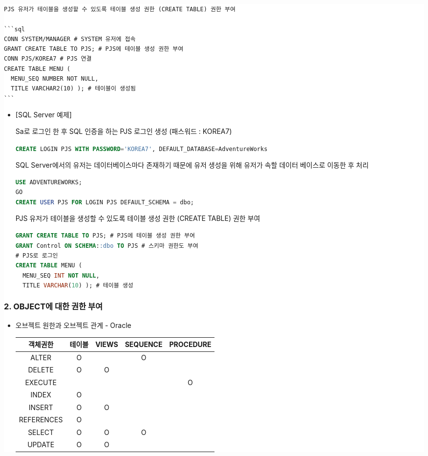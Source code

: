     PJS 유저가 테이블을 생성할 수 있도록 테이블 생성 권한 (CREATE TABLE) 권한 부여

    ```sql
    CONN SYSTEM/MANAGER # SYSTEM 유저에 접속
    GRANT CREATE TABLE TO PJS; # PJS에 테이블 생성 권한 부여
    CONN PJS/KOREA7 # PJS 연결
    CREATE TABLE MENU (
      MENU_SEQ NUMBER NOT NULL,
      TITLE VARCHAR2(10) ); # 테이블이 생성됨
    ```

- [SQL Server 예제]

    Sa로 로그인 한 후 SQL 인증을 하는 PJS 로그인 생성 (패스워드 : KOREA7)

    ```sql
    CREATE LOGIN PJS WITH PASSWORD='KOREA7', DEFAULT_DATABASE=AdventureWorks
    ```

    SQL Server에서의 유저는 데이터베이스마다 존재하기 때문에 유저 생성을 위해 유저가 속할 데이터 베이스로 이동한 후 처리

    ```sql
    USE ADVENTUREWORKS;
    GO
    CREATE USER PJS FOR LOGIN PJS DEFAULT_SCHEMA = dbo;
    ```

    PJS 유저가 테이블을 생성할 수 있도록 테이블 생성 권한 (CREATE TABLE) 권한 부여

    ```sql
    GRANT CREATE TABLE TO PJS; # PJS에 테이블 생성 권한 부여
    GRANT Control ON SCHEMA::dbo TO PJS # 스키마 권한도 부여
    # PJS로 로그인
    CREATE TABLE MENU (
      MENU_SEQ INT NOT NULL,
      TITLE VARCHAR(10) ); # 테이블 생성
    ```

### 2. OBJECT에 대한 권한 부여

- 오브젝트 원한과 오브젝트 관계 - Oracle

    |객체권한|테이블|VIEWS|SEQUENCE|PROCEDURE|
    |:---:|:---:|:---:|:---:|:---:|
    |ALTER|O||O||
    |DELETE|O|O|||
    |EXECUTE||||O|
    |INDEX|O|||||
    |INSERT|O|O|||
    |REFERENCES|O||||
    |SELECT|O|O|O||
    |UPDATE|O|O|||
